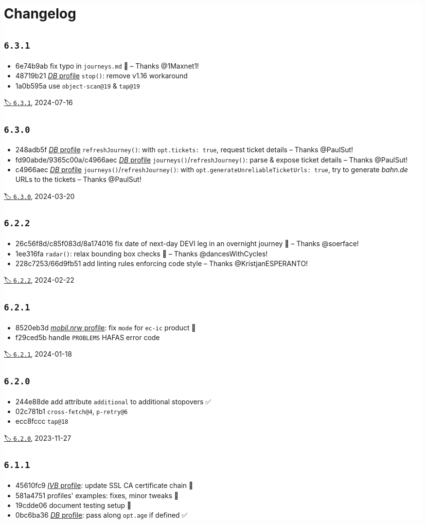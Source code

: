 # Changelog

## `6.3.1`

- 6e74b9ab fix typo in `journeys.md` 📝 – Thanks @1Maxnet1!
- 48719b21 [*DB* profile](../p/db) `stop()`: remove v1.16 workaround
- 1a0b595a use `object-scan@19` & `tap@19`

[🏷 `6.3.1`](https://github.com/public-transport/hafas-client/releases/tag/6.3.1), 2024-07-16

## `6.3.0`

- 248adb5f [*DB* profile](../p/db) `refreshJourney()`: with `opt.tickets: true`, request ticket details – Thanks @PaulSut!
- fd90abde/9365c00a/c4966aec [*DB* profile](../p/db) `journeys()`/`refreshJourney()`: parse & expose ticket details – Thanks @PaulSut!
- c4966aec [*DB* profile](../p/db) `journeys()`/`refreshJourney()`: with `opt.generateUnreliableTicketUrls: true`, try to generate *bahn.de* URLs to the tickets – Thanks @PaulSut!

[🏷 `6.3.0`](https://github.com/public-transport/hafas-client/releases/tag/6.3.0), 2024-03-20

## `6.2.2`

- 26c56f8d/c85f083d/8a174016 fix date of next-day DEVI leg in an overnight journey 🐛 – Thanks @soerface!
- 1ee316fa `radar()`: relax bounding box checks 🐛 – Thanks @dancesWithCycles!
- 228c7253/66d9fb51 add linting rules enforcing code style – Thanks @KristjanESPERANTO!

[🏷 `6.2.2`](https://github.com/public-transport/hafas-client/releases/tag/6.2.2), 2024-02-22

## `6.2.1`

- 8520eb3d [*mobil.nrw* profile](../p/mobil-nrw): fix `mode` for `ec-ic` product 🐛
- f29ced5b handle `PROBLEMS` HAFAS error code

[🏷 `6.2.1`](https://github.com/public-transport/hafas-client/releases/tag/6.2.1), 2024-01-18

## `6.2.0`

- 244e88de add attribute `additional` to additional stopovers ✅
- 02c781b1 `cross-fetch@4`, `p-retry@6`
- ecc8fccc `tap@18`

[🏷 `6.2.0`](https://github.com/public-transport/hafas-client/releases/tag/6.2.0), 2023-11-27

## `6.1.1`

- 45610fc9 [*IVB* profile](../p/ivb): update SSL CA certificate chain 🐛
- 581a4751 profiles' examples: fixes, minor tweaks 📝
- 19cdde06 document testing setup 📝
- 0bc6ba36 [*DB* profile](../p/db): pass along `opt.age` if defined ✅
